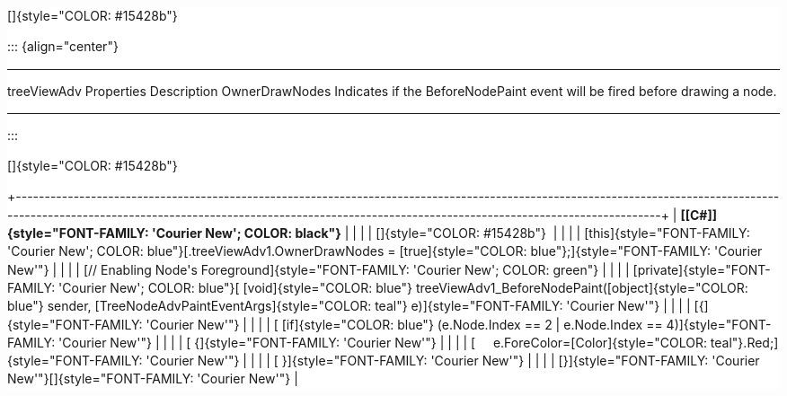 []{style="COLOR: #15428b"} 

::: {align="center"}
  ------------------------ -----------------------------------------------------------------------------
  treeViewAdv Properties   Description
  OwnerDrawNodes           Indicates if the BeforeNodePaint event will be fired before drawing a node.
  ------------------------ -----------------------------------------------------------------------------
:::

[]{style="COLOR: #15428b"} 

+-----------------------------------------------------------------------------------------------------------------------------------------------------------------------------------------------------------------------------------------------------+
| **[\[C#\]]{style="FONT-FAMILY: 'Courier New'; COLOR: black"}**                                                                                                                                                                                      |
|                                                                                                                                                                                                                                                     |
| []{style="COLOR: #15428b"}                                                                                                                                                                                                                          |
|                                                                                                                                                                                                                                                     |
| [this]{style="FONT-FAMILY: 'Courier New'; COLOR: blue"}[.treeViewAdv1.OwnerDrawNodes = [true]{style="COLOR: blue"};]{style="FONT-FAMILY: 'Courier New'"}                                                                                            |
|                                                                                                                                                                                                                                                     |
| [// Enabling Node\'s Foreground]{style="FONT-FAMILY: 'Courier New'; COLOR: green"}                                                                                                                                                                  |
|                                                                                                                                                                                                                                                     |
| [private]{style="FONT-FAMILY: 'Courier New'; COLOR: blue"}[ [void]{style="COLOR: blue"} treeViewAdv1_BeforeNodePaint([object]{style="COLOR: blue"} sender, [TreeNodeAdvPaintEventArgs]{style="COLOR: teal"} e)]{style="FONT-FAMILY: 'Courier New'"} |
|                                                                                                                                                                                                                                                     |
| [{]{style="FONT-FAMILY: 'Courier New'"}                                                                                                                                                                                                             |
|                                                                                                                                                                                                                                                     |
| [ [if]{style="COLOR: blue"} (e.Node.Index == 2 \| e.Node.Index == 4)]{style="FONT-FAMILY: 'Courier New'"}                                                                                                                                           |
|                                                                                                                                                                                                                                                     |
| [ {]{style="FONT-FAMILY: 'Courier New'"}                                                                                                                                                                                                            |
|                                                                                                                                                                                                                                                     |
| [     e.ForeColor=[Color]{style="COLOR: teal"}.Red;]{style="FONT-FAMILY: 'Courier New'"}                                                                                                                                                            |
|                                                                                                                                                                                                                                                     |
| [ }]{style="FONT-FAMILY: 'Courier New'"}                                                                                                                                                                                                            |
|                                                                                                                                                                                                                                                     |
| [}]{style="FONT-FAMILY: 'Courier New'"}[]{style="FONT-FAMILY: 'Courier New'"}                                                                                                                                                                       |